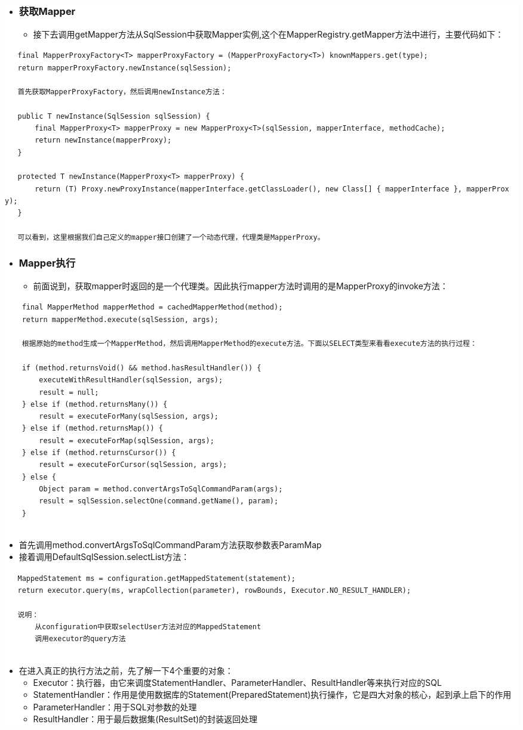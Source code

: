    - ### 获取Mapper
     - 接下去调用getMapper方法从SqlSession中获取Mapper实例,这个在MapperRegistry.getMapper方法中进行，主要代码如下：
   ```
      final MapperProxyFactory<T> mapperProxyFactory = (MapperProxyFactory<T>) knownMappers.get(type);
      return mapperProxyFactory.newInstance(sqlSession);
      
      首先获取MapperProxyFactory，然后调用newInstance方法：
      
      public T newInstance(SqlSession sqlSession) {
          final MapperProxy<T> mapperProxy = new MapperProxy<T>(sqlSession, mapperInterface, methodCache);
          return newInstance(mapperProxy);
      }
      
      protected T newInstance(MapperProxy<T> mapperProxy) {
          return (T) Proxy.newProxyInstance(mapperInterface.getClassLoader(), new Class[] { mapperInterface }, mapperProxy);
      }
      
      可以看到，这里根据我们自己定义的mapper接口创建了一个动态代理，代理类是MapperProxy。
   ```
 - ### Mapper执行
    - 前面说到，获取mapper时返回的是一个代理类。因此执行mapper方法时调用的是MapperProxy的invoke方法：
  ```
      final MapperMethod mapperMethod = cachedMapperMethod(method);
      return mapperMethod.execute(sqlSession, args);
      
      根据原始的method生成一个MapperMethod，然后调用MapperMethod的execute方法。下面以SELECT类型来看看execute方法的执行过程：
      
      if (method.returnsVoid() && method.hasResultHandler()) {
          executeWithResultHandler(sqlSession, args);
          result = null;
      } else if (method.returnsMany()) {
          result = executeForMany(sqlSession, args);
      } else if (method.returnsMap()) {
          result = executeForMap(sqlSession, args);
      } else if (method.returnsCursor()) {
          result = executeForCursor(sqlSession, args);
      } else {
          Object param = method.convertArgsToSqlCommandParam(args);
          result = sqlSession.selectOne(command.getName(), param);
      }
      
   ```
   - 首先调用method.convertArgsToSqlCommandParam方法获取参数表ParamMap
   - 接着调用DefaultSqlSession.selectList方法：
   ```
      MappedStatement ms = configuration.getMappedStatement(statement);
      return executor.query(ms, wrapCollection(parameter), rowBounds, Executor.NO_RESULT_HANDLER);
      
      说明：
          从configuration中获取selectUser方法对应的MappedStatement
          调用executor的query方法
      
   ```
   - 在进入真正的执行方法之前，先了解一下4个重要的对象：
     + Executor：执行器，由它来调度StatementHandler、ParameterHandler、ResultHandler等来执行对应的SQL
     + StatementHandler：作用是使用数据库的Statement(PreparedStatement)执行操作，它是四大对象的核心，起到承上启下的作用
     + ParameterHandler：用于SQL对参数的处理
     + ResultHandler：用于最后数据集(ResultSet)的封装返回处理
       